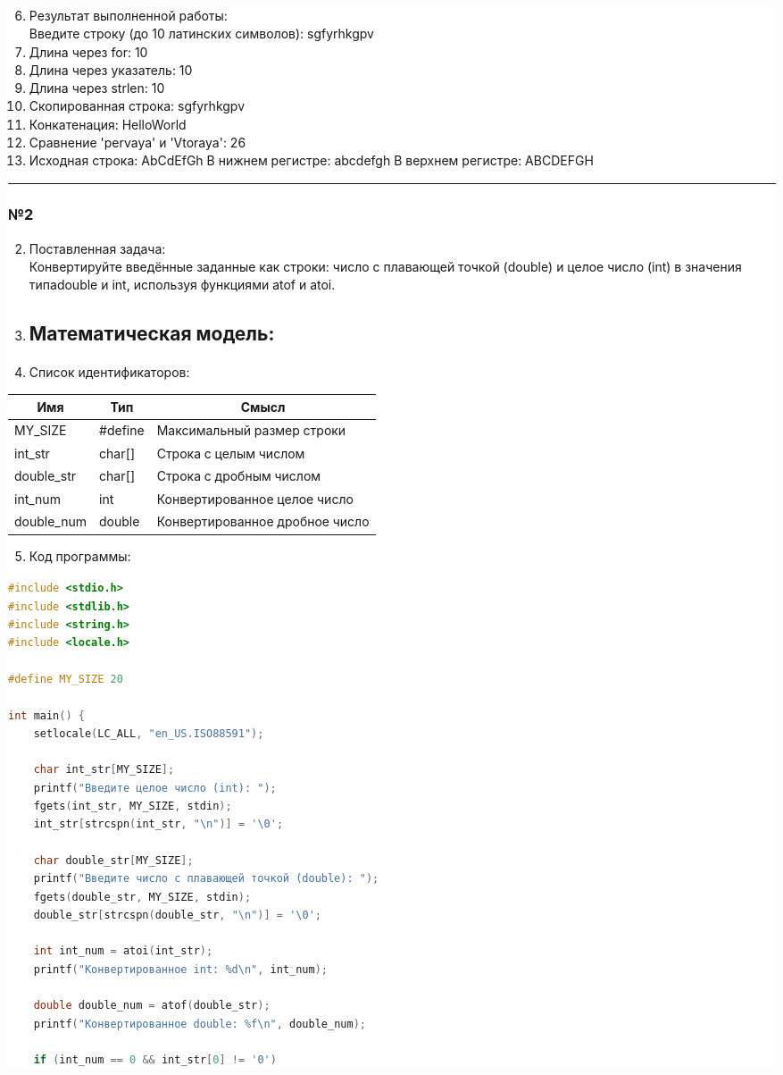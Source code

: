 6. Результат выполненной работы:  
Введите строку (до 10 латинских символов): sgfyrhkgpv     
1. Длина через for: 10
2. Длина через указатель: 10
3. Длина через strlen: 10
4. Скопированная строка: sgfyrhkgpv
5. Конкатенация: HelloWorld
6. Сравнение 'pervaya' и 'Vtoraya': 26
7. Исходная строка: AbCdEfGh
   В нижнем регистре: abcdefgh
   В верхнем регистре: ABCDEFGH

---

### №2

2. Поставленная задача:  
Конвертируйте введённые заданные как строки: число с плавающей точкой (double) и целое число (int) в значения типаdouble и int, используя функциями atof и atoi.

3. Математическая модель:  
   -

4. Список идентификаторов:

| Имя | Тип | Смысл |
|---|---|---|
| MY_SIZE | #define | Максимальный размер строки |
| int_str | char[] | Строка с целым числом |
| double_str | char[] | Строка с дробным числом |
| int_num | int | Конвертированное целое число |
| double_num | double | Конвертированное дробное число |

5. Код программы:

```c
#include <stdio.h>
#include <stdlib.h>
#include <string.h>
#include <locale.h>

#define MY_SIZE 20

int main() {
    setlocale(LC_ALL, "en_US.ISO88591");
    
    char int_str[MY_SIZE];
    printf("Введите целое число (int): ");
    fgets(int_str, MY_SIZE, stdin);
    int_str[strcspn(int_str, "\n")] = '\0';
    
    char double_str[MY_SIZE];
    printf("Введите число с плавающей точкой (double): ");
    fgets(double_str, MY_SIZE, stdin);
    double_str[strcspn(double_str, "\n")] = '\0';
    
    int int_num = atoi(int_str);
    printf("Конвертированное int: %d\n", int_num);
    
    double double_num = atof(double_str);
    printf("Конвертированное double: %f\n", double_num);
    
    if (int_num == 0 && int_str[0] != '0') 
```
